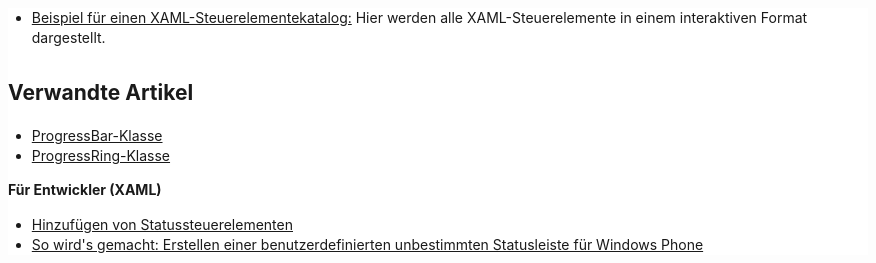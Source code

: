 - [Beispiel für einen XAML-Steuerelementekatalog:](https://github.com/Microsoft/Xaml-Controls-Gallery) Hier werden alle XAML-Steuerelemente in einem interaktiven Format dargestellt.

## <a name="related-articles"></a>Verwandte Artikel

- [ProgressBar-Klasse](https://docs.microsoft.com/uwp/api/Windows.UI.Xaml.Controls.ProgressBar)
- [ProgressRing-Klasse](https://docs.microsoft.com/uwp/api/Windows.UI.Xaml.Controls.ProgressRing)

**Für Entwickler (XAML)**
- [Hinzufügen von Statussteuerelementen](https://docs.microsoft.com/previous-versions/windows/apps/hh780651(v=win.10))
- [So wird's gemacht: Erstellen einer benutzerdefinierten unbestimmten Statusleiste für Windows Phone](https://msdn.microsoft.com/library/windows/apps/gg442303.aspx)
